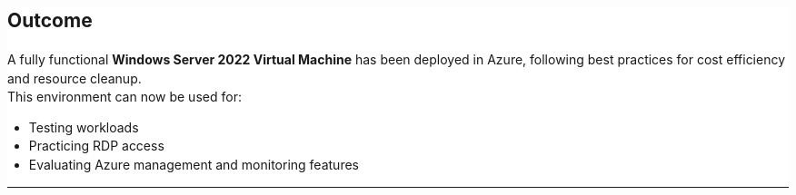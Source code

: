 
## Outcome
A fully functional **Windows Server 2022 Virtual Machine** has been deployed in Azure, following best practices for cost efficiency and resource cleanup.  
This environment can now be used for:
- Testing workloads  
- Practicing RDP access  
- Evaluating Azure management and monitoring features  

---

